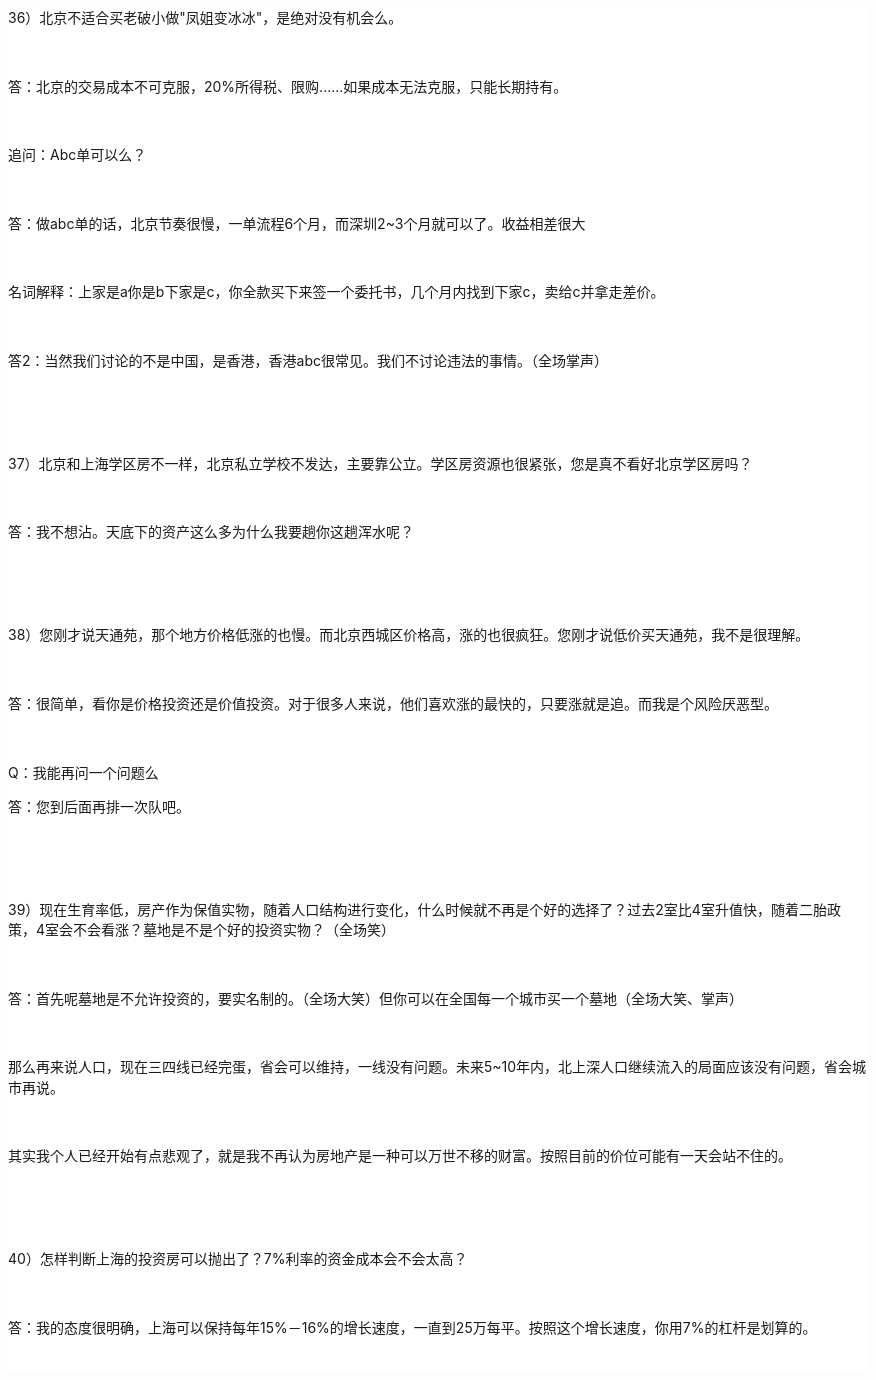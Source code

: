 36）北京不适合买老破小做"凤姐变冰冰"，是绝对没有机会么。

 

答：北京的交易成本不可克服，20%所得税、限购......如果成本无法克服，只能长期持有。

 

追问：Abc单可以么？

 

答：做abc单的话，北京节奏很慢，一单流程6个月，而深圳2\~3个月就可以了。收益相差很大

 

名词解释：上家是a你是b下家是c，你全款买下来签一个委托书，几个月内找到下家c，卖给c并拿走差价。

 

答2：当然我们讨论的不是中国，是香港，香港abc很常见。我们不讨论违法的事情。（全场掌声）

 

 

37）北京和上海学区房不一样，北京私立学校不发达，主要靠公立。学区房资源也很紧张，您是真不看好北京学区房吗？

 

答：我不想沾。天底下的资产这么多为什么我要趟你这趟浑水呢？

 

 

38）您刚才说天通苑，那个地方价格低涨的也慢。而北京西城区价格高，涨的也很疯狂。您刚才说低价买天通苑，我不是很理解。

 

答：很简单，看你是价格投资还是价值投资。对于很多人来说，他们喜欢涨的最快的，只要涨就是追。而我是个风险厌恶型。

 

Q：我能再问一个问题么

答：您到后面再排一次队吧。

 

 

39）现在生育率低，房产作为保值实物，随着人口结构进行变化，什么时候就不再是个好的选择了？过去2室比4室升值快，随着二胎政策，4室会不会看涨？墓地是不是个好的投资实物？（全场笑）

 

答：首先呢墓地是不允许投资的，要实名制的。（全场大笑）但你可以在全国每一个城市买一个墓地（全场大笑、掌声）

 

那么再来说人口，现在三四线已经完蛋，省会可以维持，一线没有问题。未来5\~10年内，北上深人口继续流入的局面应该没有问题，省会城市再说。

 

其实我个人已经开始有点悲观了，就是我不再认为房地产是一种可以万世不移的财富。按照目前的价位可能有一天会站不住的。

 

 

40）怎样判断上海的投资房可以抛出了？7%利率的资金成本会不会太高？

 

答：我的态度很明确，上海可以保持每年15%－16%的增长速度，一直到25万每平。按照这个增长速度，你用7%的杠杆是划算的。

 
